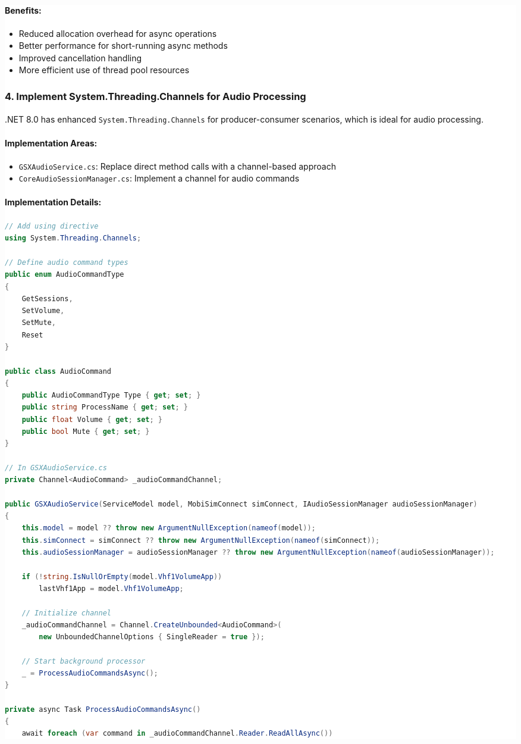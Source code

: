 #### Benefits:
- Reduced allocation overhead for async operations
- Better performance for short-running async methods
- Improved cancellation handling
- More efficient use of thread pool resources

### 4. Implement System.Threading.Channels for Audio Processing

.NET 8.0 has enhanced `System.Threading.Channels` for producer-consumer scenarios, which is ideal for audio processing.

#### Implementation Areas:
- `GSXAudioService.cs`: Replace direct method calls with a channel-based approach
- `CoreAudioSessionManager.cs`: Implement a channel for audio commands

#### Implementation Details:

```csharp
// Add using directive
using System.Threading.Channels;

// Define audio command types
public enum AudioCommandType
{
    GetSessions,
    SetVolume,
    SetMute,
    Reset
}

public class AudioCommand
{
    public AudioCommandType Type { get; set; }
    public string ProcessName { get; set; }
    public float Volume { get; set; }
    public bool Mute { get; set; }
}

// In GSXAudioService.cs
private Channel<AudioCommand> _audioCommandChannel;

public GSXAudioService(ServiceModel model, MobiSimConnect simConnect, IAudioSessionManager audioSessionManager)
{
    this.model = model ?? throw new ArgumentNullException(nameof(model));
    this.simConnect = simConnect ?? throw new ArgumentNullException(nameof(simConnect));
    this.audioSessionManager = audioSessionManager ?? throw new ArgumentNullException(nameof(audioSessionManager));
    
    if (!string.IsNullOrEmpty(model.Vhf1VolumeApp))
        lastVhf1App = model.Vhf1VolumeApp;
    
    // Initialize channel
    _audioCommandChannel = Channel.CreateUnbounded<AudioCommand>(
        new UnboundedChannelOptions { SingleReader = true });
    
    // Start background processor
    _ = ProcessAudioCommandsAsync();
}

private async Task ProcessAudioCommandsAsync()
{
    await foreach (var command in _audioCommandChannel.Reader.ReadAllAsync())
```